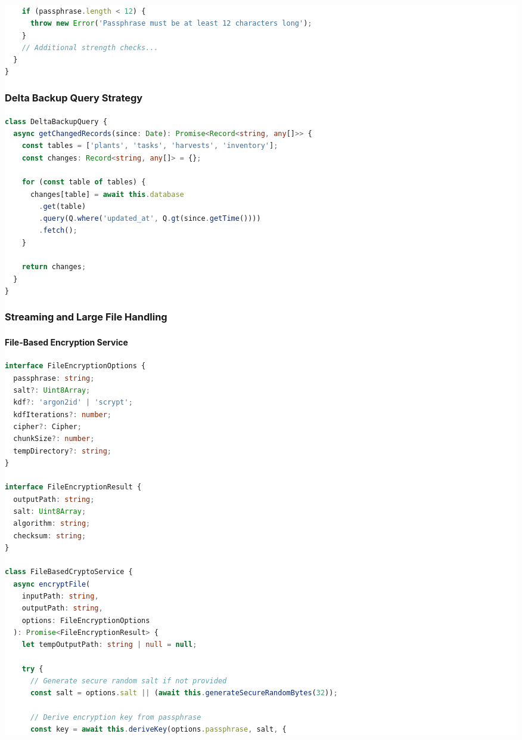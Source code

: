 ```typescript
    if (passphrase.length < 12) {
      throw new Error('Passphrase must be at least 12 characters long');
    }
    // Additional strength checks...
  }
}
```

### Delta Backup Query Strategy

```typescript
class DeltaBackupQuery {
  async getChangedRecords(since: Date): Promise<Record<string, any[]>> {
    const tables = ['plants', 'tasks', 'harvests', 'inventory'];
    const changes: Record<string, any[]> = {};

    for (const table of tables) {
      changes[table] = await this.database
        .get(table)
        .query(Q.where('updated_at', Q.gt(since.getTime())))
        .fetch();
    }

    return changes;
  }
}
```

### Streaming and Large File Handling

#### File-Based Encryption Service

```typescript
interface FileEncryptionOptions {
  passphrase: string;
  salt?: Uint8Array;
  kdf?: 'argon2id' | 'scrypt';
  kdfIterations?: number;
  cipher?: Cipher;
  chunkSize?: number;
  tempDirectory?: string;
}

interface FileEncryptionResult {
  outputPath: string;
  salt: Uint8Array;
  algorithm: string;
  checksum: string;
}

class FileBasedCryptoService {
  async encryptFile(
    inputPath: string,
    outputPath: string,
    options: FileEncryptionOptions
  ): Promise<FileEncryptionResult> {
    let tempOutputPath: string | null = null;

    try {
      // Generate secure random salt if not provided
      const salt = options.salt || (await this.generateSecureRandomBytes(32));

      // Derive encryption key from passphrase
      const key = await this.deriveKey(options.passphrase, salt, {
```